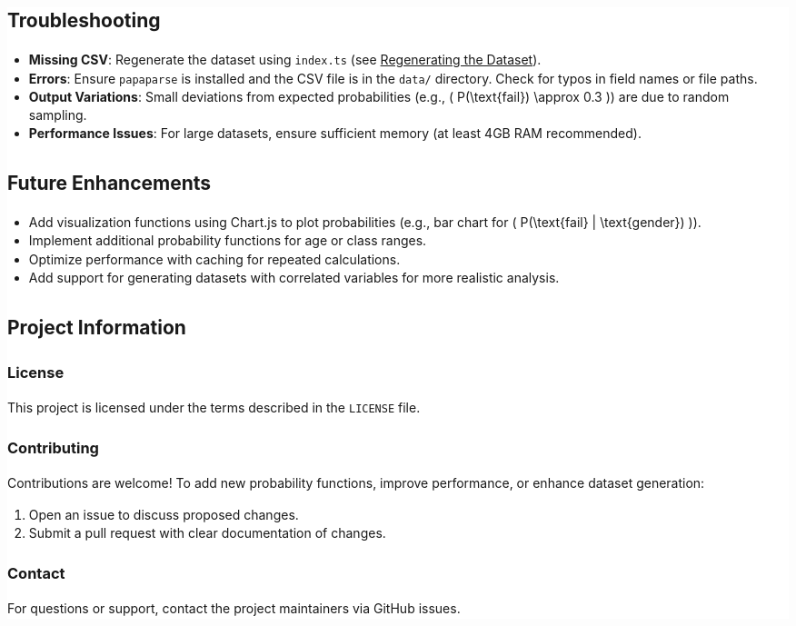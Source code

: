 ## Troubleshooting

- **Missing CSV**: Regenerate the dataset using `index.ts` (see [Regenerating the Dataset](#regenerating-the-dataset)).
- **Errors**: Ensure `papaparse` is installed and the CSV file is in the `data/` directory. Check for typos in field names or file paths.
- **Output Variations**: Small deviations from expected probabilities (e.g., \( P(\text{fail}) \approx 0.3 \)) are due to random sampling.
- **Performance Issues**: For large datasets, ensure sufficient memory (at least 4GB RAM recommended).

## Future Enhancements

- Add visualization functions using Chart.js to plot probabilities (e.g., bar chart for \( P(\text{fail} | \text{gender}) \)).
- Implement additional probability functions for age or class ranges.
- Optimize performance with caching for repeated calculations.
- Add support for generating datasets with correlated variables for more realistic analysis.

## Project Information

### License

This project is licensed under the terms described in the `LICENSE` file.

### Contributing

Contributions are welcome! To add new probability functions, improve performance, or enhance dataset generation:

1. Open an issue to discuss proposed changes.
2. Submit a pull request with clear documentation of changes.

### Contact

For questions or support, contact the project maintainers via GitHub issues.
